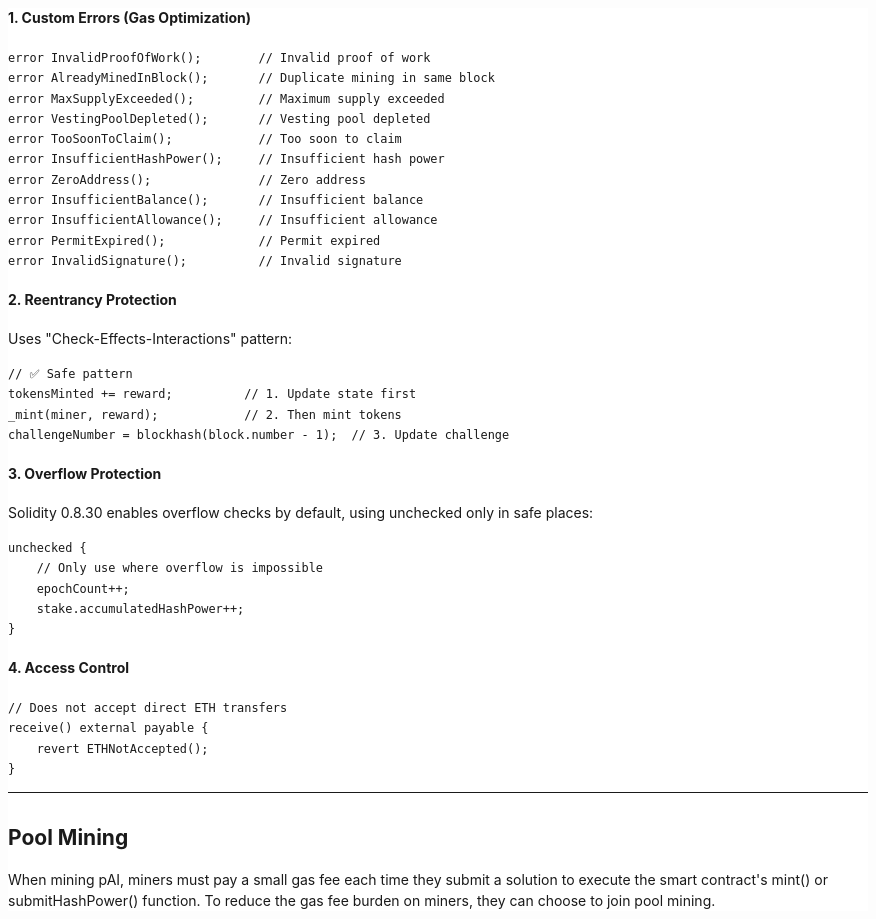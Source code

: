 #### 1. Custom Errors (Gas Optimization)

```solidity
error InvalidProofOfWork();        // Invalid proof of work
error AlreadyMinedInBlock();       // Duplicate mining in same block
error MaxSupplyExceeded();         // Maximum supply exceeded
error VestingPoolDepleted();       // Vesting pool depleted
error TooSoonToClaim();            // Too soon to claim
error InsufficientHashPower();     // Insufficient hash power
error ZeroAddress();               // Zero address
error InsufficientBalance();       // Insufficient balance
error InsufficientAllowance();     // Insufficient allowance
error PermitExpired();             // Permit expired
error InvalidSignature();          // Invalid signature
```

#### 2. Reentrancy Protection

Uses "Check-Effects-Interactions" pattern:

```solidity
// ✅ Safe pattern
tokensMinted += reward;          // 1. Update state first
_mint(miner, reward);            // 2. Then mint tokens
challengeNumber = blockhash(block.number - 1);  // 3. Update challenge
```

#### 3. Overflow Protection

Solidity 0.8.30 enables overflow checks by default, using unchecked only in safe places:

```solidity
unchecked {
    // Only use where overflow is impossible
    epochCount++;
    stake.accumulatedHashPower++;
}
```

#### 4. Access Control

```solidity
// Does not accept direct ETH transfers
receive() external payable {
    revert ETHNotAccepted();
}
```

---

## Pool Mining

When mining pAI, miners must pay a small gas fee each time they submit a solution to execute the smart contract's mint() or submitHashPower() function. To reduce the gas fee burden on miners, they can choose to join pool mining.
